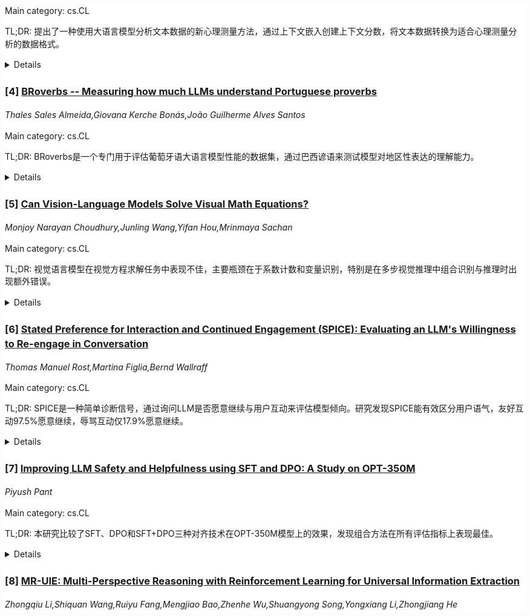 Main category: cs.CL

TL;DR: 提出了一种使用大语言模型分析文本数据的新心理测量方法，通过上下文嵌入创建上下文分数，将文本数据转换为适合心理测量分析的数据格式。


<details><summary>Details</summary></details>


### [4] [BRoverbs -- Measuring how much LLMs understand Portuguese proverbs](https://arxiv.org/abs/2509.08960)
*Thales Sales Almeida,Giovana Kerche Bonás,João Guilherme Alves Santos*

Main category: cs.CL

TL;DR: BRoverbs是一个专门用于评估葡萄牙语大语言模型性能的数据集，通过巴西谚语来测试模型对地区性表达的理解能力。


<details><summary>Details</summary></details>


### [5] [Can Vision-Language Models Solve Visual Math Equations?](https://arxiv.org/abs/2509.09013)
*Monjoy Narayan Choudhury,Junling Wang,Yifan Hou,Mrinmaya Sachan*

Main category: cs.CL

TL;DR: 视觉语言模型在视觉方程求解任务中表现不佳，主要瓶颈在于系数计数和变量识别，特别是在多步视觉推理中组合识别与推理时出现额外错误。


<details><summary>Details</summary></details>


### [6] [Stated Preference for Interaction and Continued Engagement (SPICE): Evaluating an LLM's Willingness to Re-engage in Conversation](https://arxiv.org/abs/2509.09043)
*Thomas Manuel Rost,Martina Figlia,Bernd Wallraff*

Main category: cs.CL

TL;DR: SPICE是一种简单诊断信号，通过询问LLM是否愿意继续与用户互动来评估模型倾向。研究发现SPICE能有效区分用户语气，友好互动97.5%愿意继续，辱骂互动仅17.9%愿意继续。


<details><summary>Details</summary></details>


### [7] [Improving LLM Safety and Helpfulness using SFT and DPO: A Study on OPT-350M](https://arxiv.org/abs/2509.09055)
*Piyush Pant*

Main category: cs.CL

TL;DR: 本研究比较了SFT、DPO和SFT+DPO三种对齐技术在OPT-350M模型上的效果，发现组合方法在所有评估指标上表现最佳。


<details><summary>Details</summary></details>


### [8] [MR-UIE: Multi-Perspective Reasoning with Reinforcement Learning for Universal Information Extraction](https://arxiv.org/abs/2509.09082)
*Zhongqiu Li,Shiquan Wang,Ruiyu Fang,Mengjiao Bao,Zhenhe Wu,Shuangyong Song,Yongxiang Li,Zhongjiang He*
